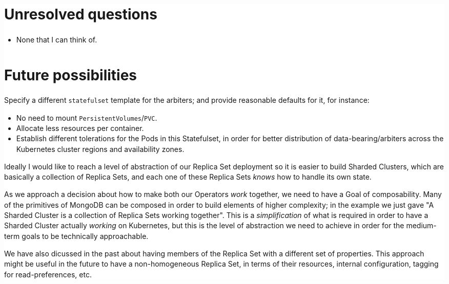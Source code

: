 # Unresolved questions
[unresolved-questions]: #unresolved-questions

- None that I can think of.

# Future possibilities
[future-possibilities]: #future-possibilities

Specify a different `statefulset` template for the arbiters; and provide
reasonable defaults for it, for instance:

- No need to mount `PersistentVolumes`/`PVC`.
- Allocate less resources per container.
- Establish different tolerations for the Pods in this Statefulset, in order
  for better distribution of data-bearing/arbiters across the Kubernetes
  cluster regions and availability zones.

Ideally I would like to reach a level of abstraction of our Replica Set
deployment so it is easier to build Sharded Clusters, which are basically a
collection of Replica Sets, and each one of these Replica Sets _knows_ how to
handle its own state.

As we approach a decision about how to make both our Operators _work_ together,
we need to have a Goal of composability. Many of the primitives of MongoDB can
be composed in order to build elements of higher complexity; in the example we
just gave "A Sharded Cluster is a collection of Replica Sets working together".
This is a _simplification_ of what is required in order to have a Sharded
Cluster actually _working_ on Kubernetes, but this is the level of abstraction
we need to achieve in order for the medium-term goals to be technically
approachable.

We have also dicussed in the past about having members of the Replica Set with a
different set of properties. This approach might be useful in the future to have
a non-homogeneous Replica Set, in terms of their resources, internal
configuration, tagging for read-preferences, etc.


[summary]: #summary
[motivation]: #motivation
[guide-level-explanation]: #guide-level-explanation
[reference-level-explanation]: #reference-level-explanation
[drawbacks]: #drawbacks
[rationale-and-alternatives]: #rationale-and-alternatives
[prior-art]: #prior-art
